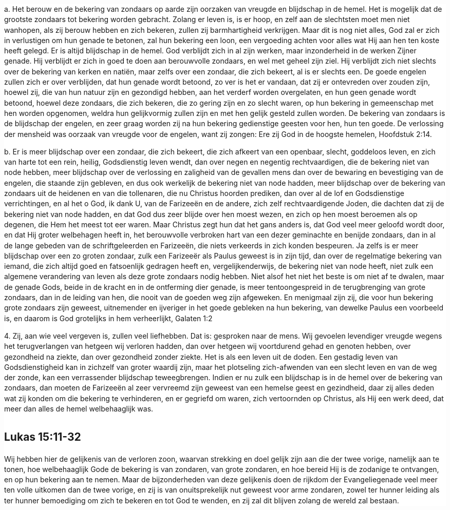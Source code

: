 a. Het berouw en de bekering van zondaars op aarde zijn oorzaken van vreugde en blijdschap in de hemel. Het is mogelijk dat de grootste zondaars tot bekering worden gebracht. Zolang er leven is, is er hoop, en zelf aan de slechtsten moet men niet wanhopen, als zij berouw hebben en zich bekeren, zullen zij barmhartigheid verkrijgen. Maar dit is nog niet alles, God zal er zich in verlustigen om hun genade te betonen, zal hun bekering een loon, een vergoeding achten voor alles wat Hij aan hen ten koste heeft gelegd. Er is altijd blijdschap in de hemel. God verblijdt zich in al zijn werken, maar inzonderheid in de werken Zijner genade. Hij verblijdt er zich in goed te doen aan berouwvolle zondaars, en wel met geheel zijn ziel. Hij verblijdt zich niet slechts over de bekering van kerken en natiën, maar zelfs over een zondaar, die zich bekeert, al is er slechts een. De goede engelen zullen zich er over verblijden, dat hun genade wordt betoond, zo ver is het er vandaan, dat zij er ontevreden over zouden zijn, hoewel zij, die van hun natuur zijn en gezondigd hebben, aan het verderf worden overgelaten, en hun geen genade wordt betoond, hoewel deze zondaars, die zich bekeren, die zo gering zijn en zo slecht waren, op hun bekering in gemeenschap met hen worden opgenomen, weldra hun gelijkvormig zullen zijn en met hen gelijk gesteld zullen worden. De bekering van zondaars is de blijdschap der engelen, en zeer graag worden zij na hun bekering gedienstige geesten voor hen, hun ten goede. De verlossing der mensheid was oorzaak van vreugde voor de engelen, want zij zongen: Ere zij God in de hoogste hemelen, Hoofdstuk 2:14. 

b. Er is meer blijdschap over een zondaar, die zich bekeert, die zich afkeert van een openbaar, slecht, goddeloos leven, en zich van harte tot een rein, heilig, Godsdienstig leven wendt, dan over negen en negentig rechtvaardigen, die de bekering niet van node hebben, meer blijdschap over de verlossing en zaligheid van de gevallen mens dan over de bewaring en bevestiging van de engelen, die staande zijn gebleven, en dus ook werkelijk de bekering niet van node hadden, meer blijdschap over de bekering van zondaars uit de heidenen en van die tollenaren, die nu Christus hoorden prediken, dan over al de lof en Godsdienstige verrichtingen, en al het o God, ik dank U, van de Farizeeën en de andere, zich zelf rechtvaardigende Joden, die dachten dat zij de bekering niet van node hadden, en dat God dus zeer blijde over hen moest wezen, en zich op hen moest beroemen als op degenen, die Hem het meest tot eer waren. Maar Christus zegt hun dat het gans anders is, dat God veel meer geloofd wordt door, en dat Hij groter welbehagen heeft in, het berouwvolle verbroken hart van een dezer geminachte en benijde zondaars, dan in al de lange gebeden van de schriftgeleerden en Farizeeën, die niets verkeerds in zich konden bespeuren. Ja zelfs is er meer blijdschap over een zo groten zondaar, zulk een Farizeeër als Paulus geweest is in zijn tijd, dan over de regelmatige bekering van iemand, die zich altijd goed en fatsoenlijk gedragen heeft en, vergelijkenderwijs, de bekering niet van node heeft, niet zulk een algemene verandering van leven als deze grote zondaars nodig hebben. Niet alsof het niet het beste is om niet af te dwalen, maar de genade Gods, beide in de kracht en in de ontferming dier genade, is meer tentoongespreid in de terugbrenging van grote zondaars, dan in de leiding van hen, die nooit van de goeden weg zijn afgeweken. En menigmaal zijn zij, die voor hun bekering grote zondaars zijn geweest, uitnemender en ijveriger in het goede gebleken na hun bekering, van dewelke Paulus een voorbeeld is, en daarom is God grotelijks in hem verheerlijkt, Galaten 1:2

4\. Zij, aan wie veel vergeven is, zullen veel liefhebben. Dat is: gesproken naar de mens. Wij gevoelen levendiger vreugde wegens het terugverlangen van hetgeen wij verloren hadden, dan over hetgeen wij voortdurend gehad en genoten hebben, over gezondheid na ziekte, dan over gezondheid zonder ziekte. Het is als een leven uit de doden. Een gestadig leven van Godsdienstigheid kan in zichzelf van groter waardij zijn, maar het plotseling zich-afwenden van een slecht leven en van de weg der zonde, kan een verrassender blijdschap teweegbrengen. Indien er nu zulk een blijdschap is in de hemel over de bekering van zondaars, dan moeten de Farizeeën al zeer vervreemd zijn geweest van een hemelse geest en gezindheid, daar zij alles deden wat zij konden om die bekering te verhinderen, en er gegriefd om waren, zich vertoornden op Christus, als Hij een werk deed, dat meer dan alles de hemel welbehaaglijk was. 

## Lukas 15:11-32 
Wij hebben hier de gelijkenis van de verloren zoon, waarvan strekking en doel gelijk zijn aan die der twee vorige, namelijk aan te tonen, hoe welbehaaglijk Gode de bekering is van zondaren, van grote zondaren, en hoe bereid Hij is de zodanige te ontvangen, en op hun bekering aan te nemen. Maar de bijzonderheden van deze gelijkenis doen de rijkdom der Evangeliegenade veel meer ten volle uitkomen dan de twee vorige, en zij is van onuitsprekelijk nut geweest voor arme zondaren, zowel ter hunner leiding als ter hunner bemoediging om zich te bekeren en tot God te wenden, en zij zal dit blijven zolang de wereld zal bestaan. 
